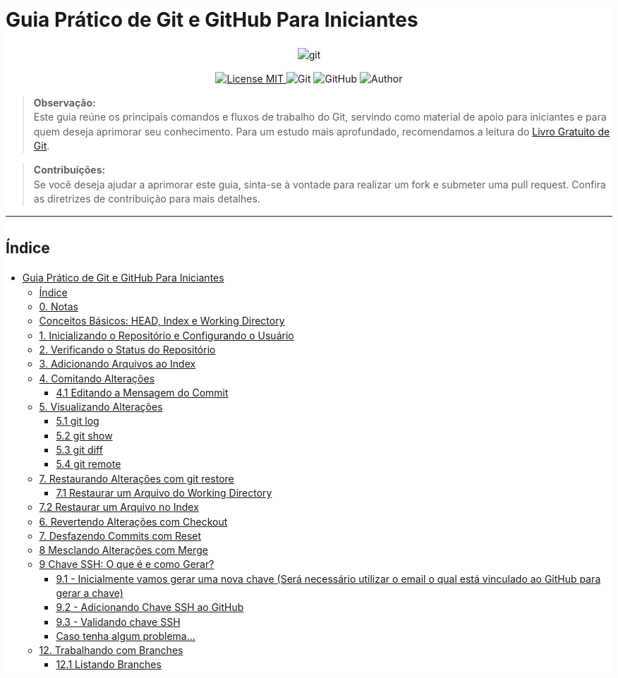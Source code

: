 # Guia Prático de Git e GitHub Para Iniciantes

<p align="center">
  <img src="./img/git2.png" alt="git" height="200px">
</p>

<p align="center">
  <a href="https://opensource.org/licenses/MIT">
    <img src="https://img.shields.io/badge/License-MIT-blue.svg" alt="License MIT">
  </a>
  <img alt="Git" src="https://img.shields.io/badge/Git-red">
  <img alt="GitHub" src="https://img.shields.io/badge/GitHub-success">
  <img alt="Author" src="https://img.shields.io/badge/Author-Breno%20Vamb%C3%A1ster-important">
</p>

> **Observação:**  
> Este guia reúne os principais comandos e fluxos de trabalho do Git, servindo como material de apoio para iniciantes e para quem deseja aprimorar seu conhecimento. Para um estudo mais aprofundado, recomendamos a leitura do [Livro Gratuito de Git](http://git-scm.com/book/pt-br/v2).

> **Contribuições:**  
> Se você deseja ajudar a aprimorar este guia, sinta-se à vontade para realizar um fork e submeter uma pull request. Confira as diretrizes de contribuição para mais detalhes.

---

## Índice





- [Guia Prático de Git e GitHub Para Iniciantes](#guia-prático-de-git-e-github-para-iniciantes)
  - [Índice](#índice)
  - [0. Notas](#0-notas)
  - [Conceitos Básicos: HEAD, Index e Working Directory](#conceitos-básicos-head-index-e-working-directory)
  - [1. Inicializando o Repositório e Configurando o Usuário](#1-inicializando-o-repositório-e-configurando-o-usuário)
  - [2. Verificando o Status do Repositório](#2-verificando-o-status-do-repositório)
  - [3. Adicionando Arquivos ao Index](#3-adicionando-arquivos-ao-index)
  - [4. Comitando Alterações](#4-comitando-alterações)
    - [4.1 Editando a Mensagem do Commit](#41-editando-a-mensagem-do-commit)
  - [5. Visualizando Alterações](#5-visualizando-alterações)
    - [5.1 git log](#51-git-log)
    - [5.2 git show](#52-git-show)
    - [5.3 git diff](#53-git-diff)
    - [5.4 git remote](#54-git-remote)
  - [7. Restaurando Alterações com git restore](#7-restaurando-alterações-com-git-restore)
    - [7.1 Restaurar um Arquivo do Working Directory](#71-restaurar-um-arquivo-do-working-directory)
  - [7.2 Restaurar um Arquivo no Index](#72-restaurar-um-arquivo-no-index)
  - [6. Revertendo Alterações com Checkout](#6-revertendo-alterações-com-checkout)
  - [7. Desfazendo Commits com Reset](#7-desfazendo-commits-com-reset)
  - [8 Mesclando Alterações com Merge](#8-mesclando-alterações-com-merge)
  - [9 Chave SSH: O que é e como Gerar?](#9-chave-ssh-o-que-é-e-como-gerar)
    - [9.1 - Inicialmente vamos gerar uma nova chave (Será necessário utilizar o email o qual está vinculado ao GitHub para gerar a chave)](#91---inicialmente-vamos-gerar-uma-nova-chave-será-necessário-utilizar-o-email-o-qual-está-vinculado-ao-github-para-gerar-a-chave)
    - [9.2 - Adicionando Chave SSH ao GitHub](#92---adicionando-chave-ssh-ao-github)
    - [9.3 - Validando chave SSH](#93---validando-chave-ssh)
    - [Caso tenha algum problema...](#caso-tenha-algum-problema)
  - [12. Trabalhando com Branches](#12-trabalhando-com-branches)
    - [12.1 Listando Branches](#121-listando-branches)